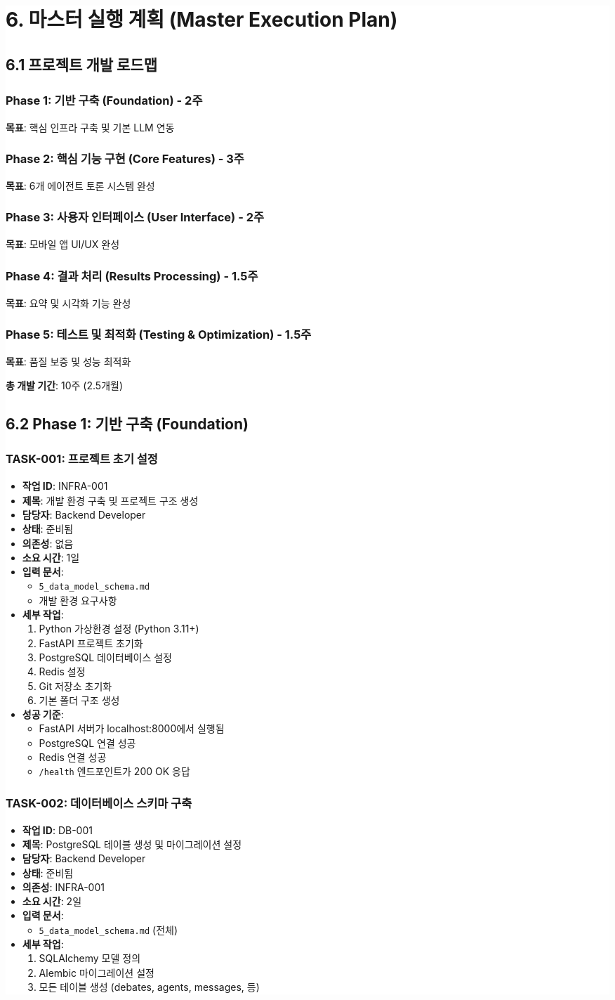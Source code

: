 # **6. 마스터 실행 계획 (Master Execution Plan)**

## **6.1 프로젝트 개발 로드맵**

### **Phase 1: 기반 구축 (Foundation) - 2주**
**목표**: 핵심 인프라 구축 및 기본 LLM 연동

### **Phase 2: 핵심 기능 구현 (Core Features) - 3주**
**목표**: 6개 에이전트 토론 시스템 완성

### **Phase 3: 사용자 인터페이스 (User Interface) - 2주**
**목표**: 모바일 앱 UI/UX 완성

### **Phase 4: 결과 처리 (Results Processing) - 1.5주**
**목표**: 요약 및 시각화 기능 완성

### **Phase 5: 테스트 및 최적화 (Testing & Optimization) - 1.5주**
**목표**: 품질 보증 및 성능 최적화

**총 개발 기간**: 10주 (2.5개월)

## **6.2 Phase 1: 기반 구축 (Foundation)**

### **TASK-001: 프로젝트 초기 설정**
- **작업 ID**: INFRA-001
- **제목**: 개발 환경 구축 및 프로젝트 구조 생성
- **담당자**: Backend Developer
- **상태**: 준비됨
- **의존성**: 없음
- **소요 시간**: 1일
- **입력 문서**:
  - `5_data_model_schema.md`
  - 개발 환경 요구사항
- **세부 작업**:
  1. Python 가상환경 설정 (Python 3.11+)
  2. FastAPI 프로젝트 초기화
  3. PostgreSQL 데이터베이스 설정
  4. Redis 설정
  5. Git 저장소 초기화
  6. 기본 폴더 구조 생성
- **성공 기준**:
  - FastAPI 서버가 localhost:8000에서 실행됨
  - PostgreSQL 연결 성공
  - Redis 연결 성공
  - `/health` 엔드포인트가 200 OK 응답

### **TASK-002: 데이터베이스 스키마 구축**
- **작업 ID**: DB-001
- **제목**: PostgreSQL 테이블 생성 및 마이그레이션 설정
- **담당자**: Backend Developer
- **상태**: 준비됨
- **의존성**: INFRA-001
- **소요 시간**: 2일
- **입력 문서**:
  - `5_data_model_schema.md` (전체)
- **세부 작업**:
  1. SQLAlchemy 모델 정의
  2. Alembic 마이그레이션 설정
  3. 모든 테이블 생성 (debates, agents, messages, 등)